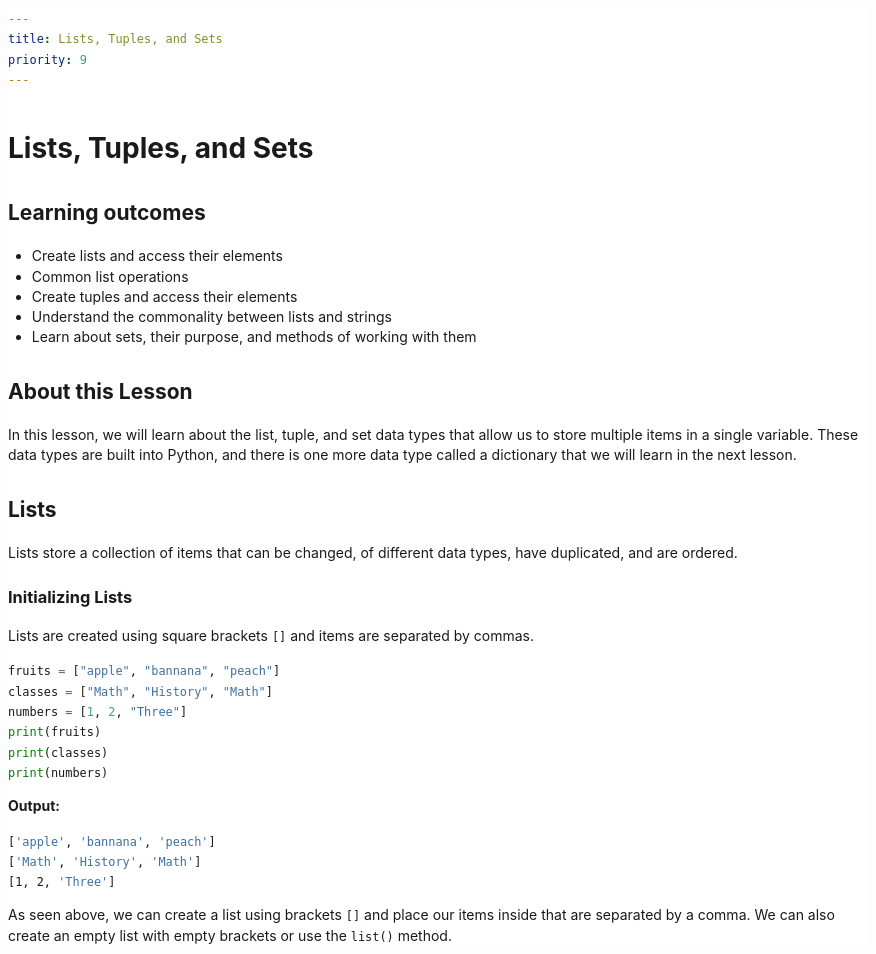 ```yaml
---
title: Lists, Tuples, and Sets
priority: 9
---
```


# Lists, Tuples, and Sets

## Learning outcomes

- Create lists and access their elements
- Common list operations
- Create tuples and access their elements
- Understand the commonality between lists and strings
- Learn about sets, their purpose, and methods of working with them

## About this Lesson

In this lesson, we will learn about the list, tuple, and set data types that allow us to store multiple items in a single variable. These data types are built into Python, and there is one more data type called a dictionary that we will learn in the next lesson.

## Lists

Lists store a collection of items that can be changed, of different data types, have duplicated, and are ordered.

### Initializing Lists

Lists are created using square brackets `[]` and items are separated by commas.

```py
fruits = ["apple", "bannana", "peach"]
classes = ["Math", "History", "Math"]
numbers = [1, 2, "Three"]
print(fruits)
print(classes)
print(numbers)
```

<b>Output:</b>

```bash
['apple', 'bannana', 'peach']
['Math', 'History', 'Math']
[1, 2, 'Three']
```

As seen above, we can create a list using brackets `[]` and place our items inside that are separated by a comma. We can also create an empty list with empty brackets or use the `list()` method.
